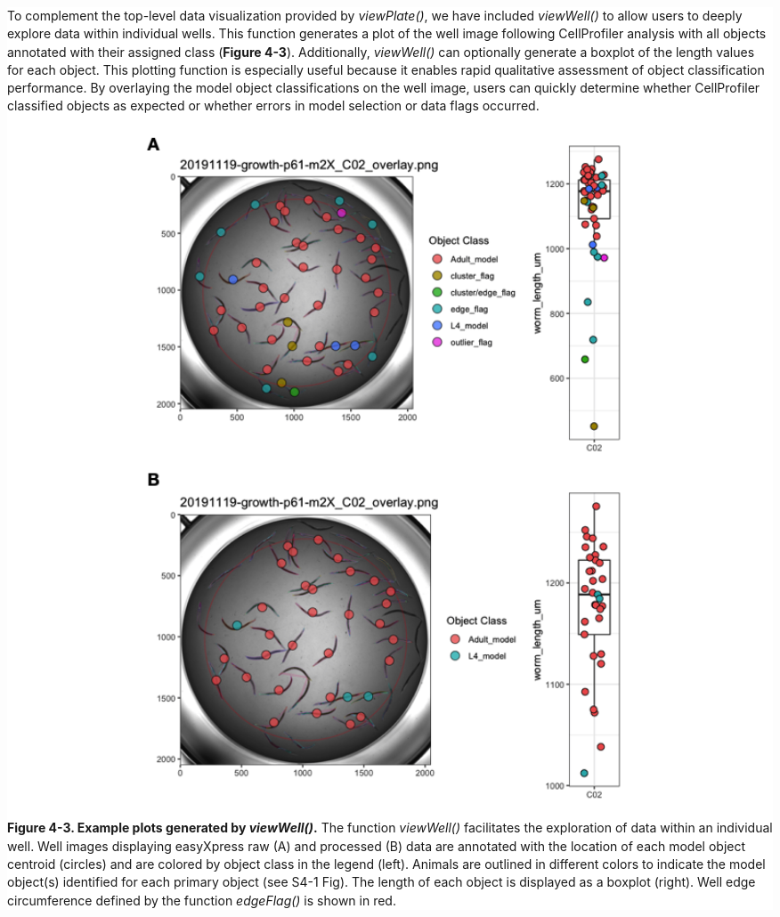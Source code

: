 To complement the top-level data visualization provided by *viewPlate()*, we have included *viewWell()* to allow users to deeply explore data within individual wells. This function generates a plot of the well image following CellProfiler analysis with all objects annotated with their assigned class (**Figure 4-3**). Additionally, *viewWell()* can optionally generate a boxplot of the length values for each object. This plotting function is especially useful because it enables rapid qualitative assessment of object classification performance. By overlaying the model object classifications on the well image, users can quickly determine whether CellProfiler classified objects as expected or whether errors in model selection or data flags occurred.

<img src="img/ch4/fig4-3.png" width="65%" style="display: block; margin: auto;" />

**Figure 4-3. Example plots generated by *viewWell()*.** The function *viewWell()* facilitates the exploration of data within an individual well. Well images displaying easyXpress raw (A) and processed (B) data are annotated with the location of each model object centroid (circles) and are colored by object class in the legend (left). Animals are outlined in different colors to indicate the model object(s) identified for each primary object (see S4-1 Fig). The length of each object is displayed as a boxplot (right). Well edge circumference defined by the function *edgeFlag()* is shown in red.
